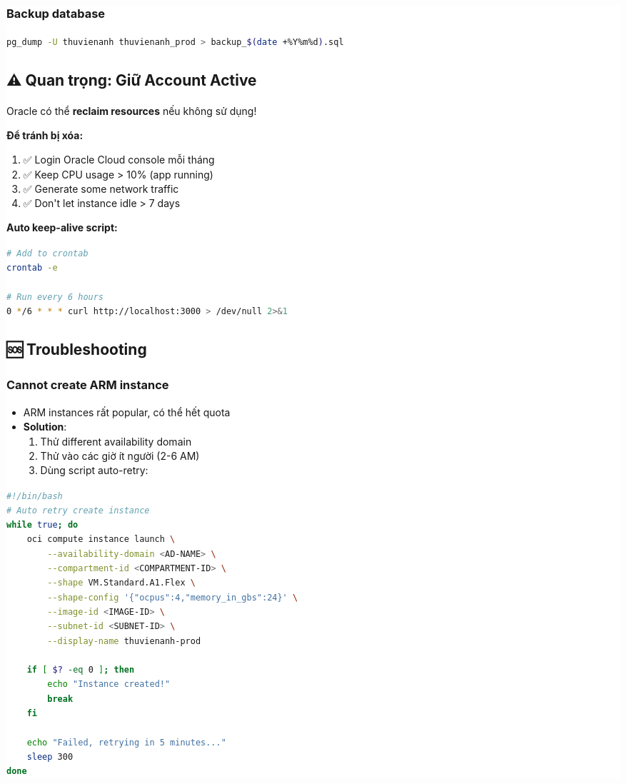 ### Backup database
```bash
pg_dump -U thuvienanh thuvienanh_prod > backup_$(date +%Y%m%d).sql
```

## ⚠️ Quan trọng: Giữ Account Active

Oracle có thể **reclaim resources** nếu không sử dụng!

**Để tránh bị xóa:**
1. ✅ Login Oracle Cloud console mỗi tháng
2. ✅ Keep CPU usage > 10% (app running)
3. ✅ Generate some network traffic
4. ✅ Don't let instance idle > 7 days

**Auto keep-alive script:**
```bash
# Add to crontab
crontab -e

# Run every 6 hours
0 */6 * * * curl http://localhost:3000 > /dev/null 2>&1
```

## 🆘 Troubleshooting

### Cannot create ARM instance
- ARM instances rất popular, có thể hết quota
- **Solution**: 
  1. Thử different availability domain
  2. Thử vào các giờ ít người (2-6 AM)
  3. Dùng script auto-retry:

```bash
#!/bin/bash
# Auto retry create instance
while true; do
    oci compute instance launch \
        --availability-domain <AD-NAME> \
        --compartment-id <COMPARTMENT-ID> \
        --shape VM.Standard.A1.Flex \
        --shape-config '{"ocpus":4,"memory_in_gbs":24}' \
        --image-id <IMAGE-ID> \
        --subnet-id <SUBNET-ID> \
        --display-name thuvienanh-prod
    
    if [ $? -eq 0 ]; then
        echo "Instance created!"
        break
    fi
    
    echo "Failed, retrying in 5 minutes..."
    sleep 300
done
```
